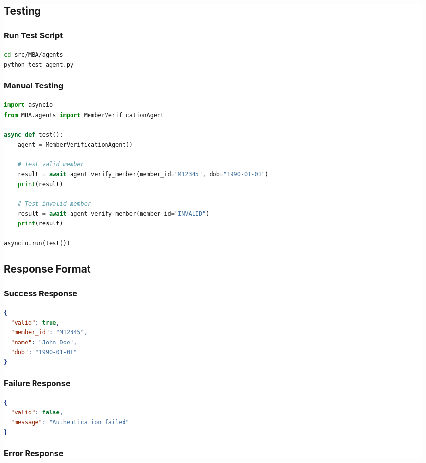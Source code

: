## Testing

### Run Test Script

```bash
cd src/MBA/agents
python test_agent.py
```

### Manual Testing

```python
import asyncio
from MBA.agents import MemberVerificationAgent

async def test():
    agent = MemberVerificationAgent()
    
    # Test valid member
    result = await agent.verify_member(member_id="M12345", dob="1990-01-01")
    print(result)
    
    # Test invalid member
    result = await agent.verify_member(member_id="INVALID")
    print(result)

asyncio.run(test())
```

## Response Format

### Success Response

```json
{
  "valid": true,
  "member_id": "M12345",
  "name": "John Doe",
  "dob": "1990-01-01"
}
```

### Failure Response

```json
{
  "valid": false,
  "message": "Authentication failed"
}
```

### Error Response
